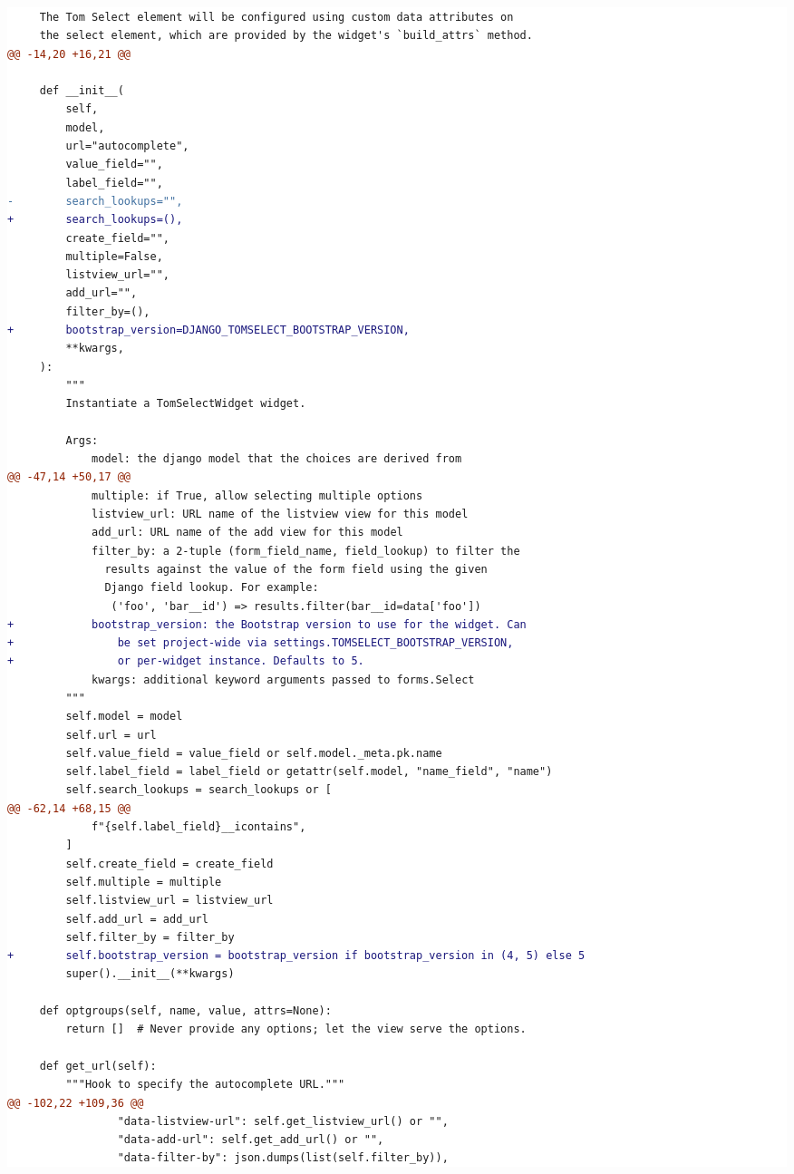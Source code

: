 ```diff
     The Tom Select element will be configured using custom data attributes on
     the select element, which are provided by the widget's `build_attrs` method.
@@ -14,20 +16,21 @@
 
     def __init__(
         self,
         model,
         url="autocomplete",
         value_field="",
         label_field="",
-        search_lookups="",
+        search_lookups=(),
         create_field="",
         multiple=False,
         listview_url="",
         add_url="",
         filter_by=(),
+        bootstrap_version=DJANGO_TOMSELECT_BOOTSTRAP_VERSION,
         **kwargs,
     ):
         """
         Instantiate a TomSelectWidget widget.
 
         Args:
             model: the django model that the choices are derived from
@@ -47,14 +50,17 @@
             multiple: if True, allow selecting multiple options
             listview_url: URL name of the listview view for this model
             add_url: URL name of the add view for this model
             filter_by: a 2-tuple (form_field_name, field_lookup) to filter the
               results against the value of the form field using the given
               Django field lookup. For example:
                ('foo', 'bar__id') => results.filter(bar__id=data['foo'])
+            bootstrap_version: the Bootstrap version to use for the widget. Can
+                be set project-wide via settings.TOMSELECT_BOOTSTRAP_VERSION,
+                or per-widget instance. Defaults to 5.
             kwargs: additional keyword arguments passed to forms.Select
         """
         self.model = model
         self.url = url
         self.value_field = value_field or self.model._meta.pk.name
         self.label_field = label_field or getattr(self.model, "name_field", "name")
         self.search_lookups = search_lookups or [
@@ -62,14 +68,15 @@
             f"{self.label_field}__icontains",
         ]
         self.create_field = create_field
         self.multiple = multiple
         self.listview_url = listview_url
         self.add_url = add_url
         self.filter_by = filter_by
+        self.bootstrap_version = bootstrap_version if bootstrap_version in (4, 5) else 5
         super().__init__(**kwargs)
 
     def optgroups(self, name, value, attrs=None):
         return []  # Never provide any options; let the view serve the options.
 
     def get_url(self):
         """Hook to specify the autocomplete URL."""
@@ -102,22 +109,36 @@
                 "data-listview-url": self.get_listview_url() or "",
                 "data-add-url": self.get_add_url() or "",
                 "data-filter-by": json.dumps(list(self.filter_by)),
```